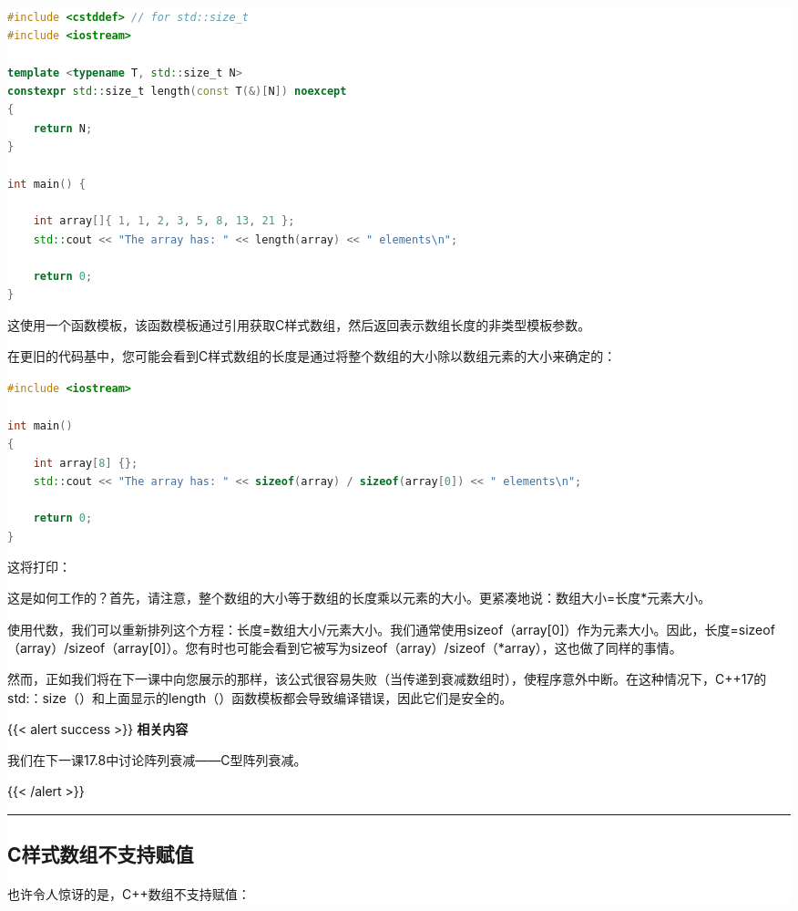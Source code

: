 ```C++
#include <cstddef> // for std::size_t
#include <iostream>

template <typename T, std::size_t N>
constexpr std::size_t length(const T(&)[N]) noexcept
{
	return N;
}

int main() {

	int array[]{ 1, 1, 2, 3, 5, 8, 13, 21 };
	std::cout << "The array has: " << length(array) << " elements\n";

	return 0;
}
```

这使用一个函数模板，该函数模板通过引用获取C样式数组，然后返回表示数组长度的非类型模板参数。

在更旧的代码基中，您可能会看到C样式数组的长度是通过将整个数组的大小除以数组元素的大小来确定的：

```C++
#include <iostream>

int main()
{
    int array[8] {};
    std::cout << "The array has: " << sizeof(array) / sizeof(array[0]) << " elements\n";

    return 0;
}
```

这将打印：

这是如何工作的？首先，请注意，整个数组的大小等于数组的长度乘以元素的大小。更紧凑地说：数组大小=长度*元素大小。

使用代数，我们可以重新排列这个方程：长度=数组大小/元素大小。我们通常使用sizeof（array[0]）作为元素大小。因此，长度=sizeof（array）/sizeof（array[0]）。您有时也可能会看到它被写为sizeof（array）/sizeof（*array），这也做了同样的事情。

然而，正如我们将在下一课中向您展示的那样，该公式很容易失败（当传递到衰减数组时），使程序意外中断。在这种情况下，C++17的std:：size（）和上面显示的length（）函数模板都会导致编译错误，因此它们是安全的。

{{< alert success >}}
**相关内容**

我们在下一课17.8中讨论阵列衰减——C型阵列衰减。

{{< /alert >}}

***
## C样式数组不支持赋值

也许令人惊讶的是，C++数组不支持赋值：
